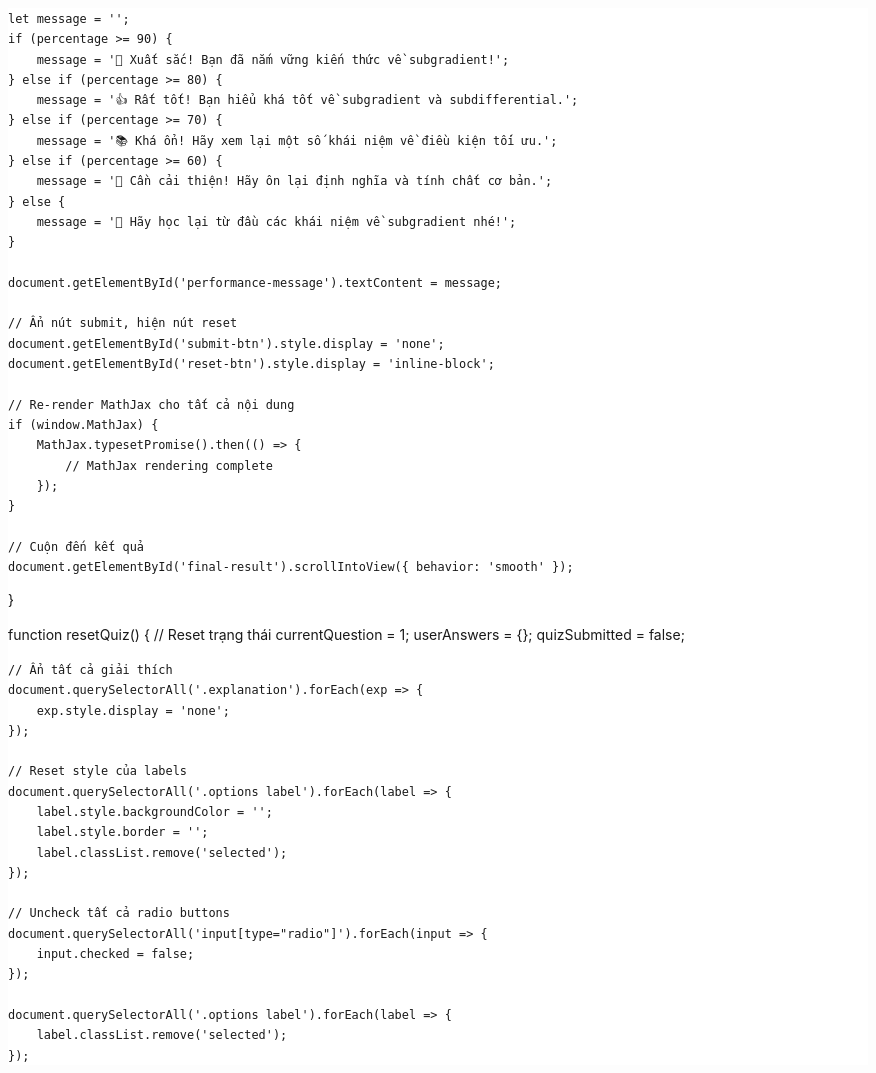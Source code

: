     let message = '';
    if (percentage >= 90) {
        message = '🌟 Xuất sắc! Bạn đã nắm vững kiến thức về subgradient!';
    } else if (percentage >= 80) {
        message = '👍 Rất tốt! Bạn hiểu khá tốt về subgradient và subdifferential.';
    } else if (percentage >= 70) {
        message = '📚 Khá ổn! Hãy xem lại một số khái niệm về điều kiện tối ưu.';
    } else if (percentage >= 60) {
        message = '💪 Cần cải thiện! Hãy ôn lại định nghĩa và tính chất cơ bản.';
    } else {
        message = '📖 Hãy học lại từ đầu các khái niệm về subgradient nhé!';
    }
    
    document.getElementById('performance-message').textContent = message;
    
    // Ẩn nút submit, hiện nút reset
    document.getElementById('submit-btn').style.display = 'none';
    document.getElementById('reset-btn').style.display = 'inline-block';
    
    // Re-render MathJax cho tất cả nội dung
    if (window.MathJax) {
        MathJax.typesetPromise().then(() => {
            // MathJax rendering complete
        });
    }
    
    // Cuộn đến kết quả
    document.getElementById('final-result').scrollIntoView({ behavior: 'smooth' });
}

function resetQuiz() {
    // Reset trạng thái
    currentQuestion = 1;
    userAnswers = {};
    quizSubmitted = false;
    
    // Ẩn tất cả giải thích
    document.querySelectorAll('.explanation').forEach(exp => {
        exp.style.display = 'none';
    });
    
    // Reset style của labels
    document.querySelectorAll('.options label').forEach(label => {
        label.style.backgroundColor = '';
        label.style.border = '';
        label.classList.remove('selected');
    });
    
    // Uncheck tất cả radio buttons
    document.querySelectorAll('input[type="radio"]').forEach(input => {
        input.checked = false;
    });
    
    document.querySelectorAll('.options label').forEach(label => {
        label.classList.remove('selected');
    });
    